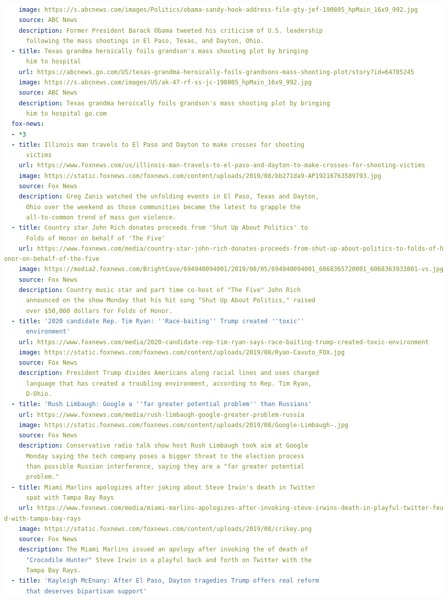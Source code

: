 ```yaml
    image: https://s.abcnews.com/images/Politics/obama-sandy-hook-address-file-gty-jef-190805_hpMain_16x9_992.jpg
    source: ABC News
    description: Former President Barack Obama tweeted his criticism of U.S. leadership
      following the mass shootings in El Paso, Texas, and Dayton, Ohio.
  - title: Texas grandma heroically foils grandson's mass shooting plot by bringing
      him to hospital
    url: https://abcnews.go.com/US/texas-grandma-heroically-foils-grandsons-mass-shooting-plot/story?id=64785245
    image: https://s.abcnews.com/images/US/ak-47-rf-ss-jc-190805_hpMain_16x9_992.jpg
    source: ABC News
    description: Texas grandma heroically foils grandson's mass shooting plot by bringing
      him to hospital go.com
  fox-news:
  - *3
  - title: Illinois man travels to El Paso and Dayton to make crosses for shooting
      victims
    url: https://www.foxnews.com/us/illinois-man-travels-to-el-paso-and-dayton-to-make-crosses-for-shooting-victims
    image: https://static.foxnews.com/foxnews.com/content/uploads/2019/08/bb271da9-AP19216763589793.jpg
    source: Fox News
    description: Greg Zanis watched the unfolding events in El Paso, Texas and Dayton,
      Ohio over the weekend as those communities became the latest to grapple the
      all-to-common trend of mass gun violence.
  - title: Country star John Rich donates proceeds from 'Shut Up About Politics' to
      Folds of Honor on behalf of 'The Five'
    url: https://www.foxnews.com/media/country-star-john-rich-donates-proceeds-from-shut-up-about-politics-to-folds-of-honor-on-behalf-of-the-five
    image: https://media2.foxnews.com/BrightCove/694940094001/2019/08/05/694940094001_6068365720001_6068363933001-vs.jpg
    source: Fox News
    description: Country music star and part time co-host of "The Five" John Rich
      announced on the show Monday that his hit song "Shut Up About Politics," raised
      over $50,000 dollars for Folds of Honor.
  - title: '2020 candidate Rep. Tim Ryan: ''Race-baiting'' Trump created ''toxic''
      environment'
    url: https://www.foxnews.com/media/2020-candidate-rep-tim-ryan-says-race-baiting-trump-created-toxic-environment
    image: https://static.foxnews.com/foxnews.com/content/uploads/2019/08/Ryan-Cavuto_FOX.jpg
    source: Fox News
    description: President Trump divides Americans along racial lines and uses charged
      language that has created a troubling environment, according to Rep. Tim Ryan,
      D-Ohio.
  - title: 'Rush Limbaugh: Google a ''far greater potential problem'' than Russians'
    url: https://www.foxnews.com/media/rush-limbaugh-google-greater-problem-russia
    image: https://static.foxnews.com/foxnews.com/content/uploads/2019/08/Google-Limbaugh-.jpg
    source: Fox News
    description: Conservative radio talk show host Rush Limbaugh took aim at Google
      Monday saying the tech company poses a bigger threat to the election process
      than possible Russian interference, saying they are a "far greater potential
      problem."
  - title: Miami Marlins apologizes after joking about Steve Irwin's death in Twitter
      spat with Tampa Bay Rays
    url: https://www.foxnews.com/media/miami-marlins-apologizes-after-invoking-steve-irwins-death-in-playful-twitter-feud-with-tampa-bay-rays
    image: https://static.foxnews.com/foxnews.com/content/uploads/2019/08/crikey.png
    source: Fox News
    description: The Miami Marlins issued an apology after invoking the of death of
      "Crocodile Hunter" Steve Irwin in a playful back and forth on Twitter with the
      Tampa Bay Rays.
  - title: 'Kayleigh McEnany: After El Paso, Dayton tragedies Trump offers real reform
      that deserves bipartisan support'
```